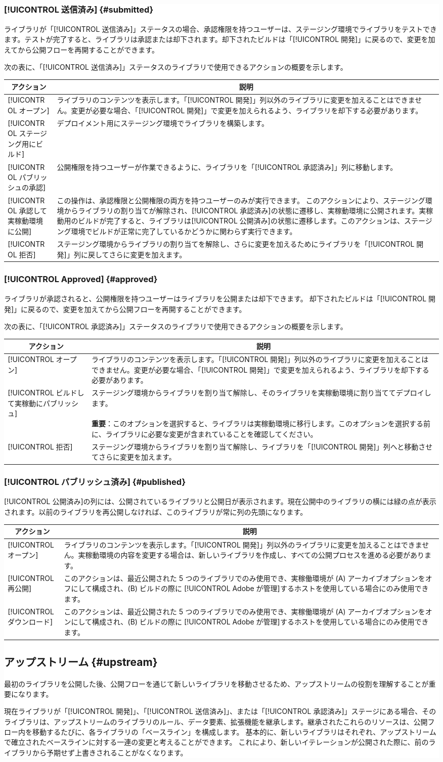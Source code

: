 ### [!UICONTROL 送信済み] {#submitted}

ライブラリが「[!UICONTROL 送信済み]」ステータスの場合、承認権限を持つユーザーは、ステージング環境でライブラリをテストできます。テストが完了すると、ライブラリは承認または却下されます。却下されたビルドは「[!UICONTROL 開発]」に戻るので、変更を加えてから公開フローを再開することができます。

次の表に、「[!UICONTROL 送信済み]」ステータスのライブラリで使用できるアクションの概要を示します。

| アクション | 説明 |
| --- | --- |
| [!UICONTROL オープン] | ライブラリのコンテンツを表示します。「[!UICONTROL 開発]」列以外のライブラリに変更を加えることはできません。変更が必要な場合、「[!UICONTROL 開発]」で変更を加えられるよう、ライブラリを却下する必要があります。 |
| [!UICONTROL ステージング用にビルド] | デプロイメント用にステージング環境でライブラリを構築します。 |
| [!UICONTROL パブリッシュの承認] | 公開権限を持つユーザーが作業できるように、ライブラリを「[!UICONTROL 承認済み]」列に移動します。 |
| [!UICONTROL 承認して実稼動環境に公開] | この操作は、承認権限と公開権限の両方を持つユーザーのみが実行できます。 このアクションにより、ステージング環境からライブラリの割り当てが解除され、[!UICONTROL 承認済み]の状態に遷移し、実稼動環境に公開されます。実稼動用のビルドが完了すると、ライブラリは[!UICONTROL 公開済み]の状態に遷移します。このアクションは、ステージング環境でビルドが正常に完了しているかどうかに関わらず実行できます。 |
| [!UICONTROL 拒否] | ステージング環境からライブラリの割り当てを解除し、さらに変更を加えるためにライブラリを「[!UICONTROL 開発]」列に戻してさらに変更を加えます。 |

### [!UICONTROL Approved] {#approved}

ライブラリが承認されると、公開権限を持つユーザーはライブラリを公開または却下できます。 却下されたビルドは「[!UICONTROL 開発]」に戻るので、変更を加えてから公開フローを再開することができます。

次の表に、「[!UICONTROL 承認済み]」ステータスのライブラリで使用できるアクションの概要を示します。

| アクション | 説明 |
| --- | --- |
| [!UICONTROL オープン] | ライブラリのコンテンツを表示します。「[!UICONTROL 開発]」列以外のライブラリに変更を加えることはできません。変更が必要な場合、「[!UICONTROL 開発]」で変更を加えられるよう、ライブラリを却下する必要があります。 |
| [!UICONTROL ビルドして実稼動にパブリッシュ] | ステージング環境からライブラリを割り当て解除し、そのライブラリを実稼動環境に割り当ててデプロイします。<br><br>**重要**：このオプションを選択すると、ライブラリは実稼動環境に移行します。このオプションを選択する前に、ライブラリに必要な変更が含まれていることを確認してください。 |
| [!UICONTROL 拒否] | ステージング環境からライブラリを割り当て解除し、ライブラリを「[!UICONTROL 開発]」列へと移動させてさらに変更を加えます。 |

### [!UICONTROL パブリッシュ済み] {#published}

[!UICONTROL 公開済み]の列には、公開されているライブラリと公開日が表示されます。現在公開中のライブラリの横には緑の点が表示されます。以前のライブラリを再公開しなければ、このライブラリが常に列の先頭になります。

| アクション | 説明 |
| --- | --- |
| [!UICONTROL オープン] | ライブラリのコンテンツを表示します。「[!UICONTROL 開発]」列以外のライブラリに変更を加えることはできません。実稼動環境の内容を変更する場合は、新しいライブラリを作成し、すべての公開プロセスを進める必要があります。 |
| [!UICONTROL 再公開] | このアクションは、最近公開された 5 つのライブラリでのみ使用でき、実稼働環境が (A) アーカイブオプションをオフにして構成され、(B) ビルドの際に [!UICONTROL Adobe が管理]するホストを使用している場合にのみ使用できます。 |
| [!UICONTROL ダウンロード] | このアクションは、最近公開された 5 つのライブラリでのみ使用でき、実稼働環境が (A) アーカイブオプションをオンにして構成され、(B) ビルドの際に [!UICONTROL Adobe が管理]するホストを使用している場合にのみ使用できます。 |

## アップストリーム {#upstream}

最初のライブラリを公開した後、公開フローを通じて新しいライブラリを移動させるため、アップストリームの役割を理解することが重要になります。

現在ライブラリが「[!UICONTROL 開発]」、「[!UICONTROL 送信済み]」、または「[!UICONTROL 承認済み]」ステージにある場合、そのライブラリは、アップストリームのライブラリのルール、データ要素、拡張機能を継承します。継承されたこれらのリソースは、公開フロー内を移動するたびに、各ライブラリの「ベースライン」を構成します。 基本的に、新しいライブラリはそれぞれ、アップストリームで確立されたベースラインに対する一連の変更と考えることができます。 これにより、新しいイテレーションが公開された際に、前のライブラリから予期せず上書きされることがなくなります。
